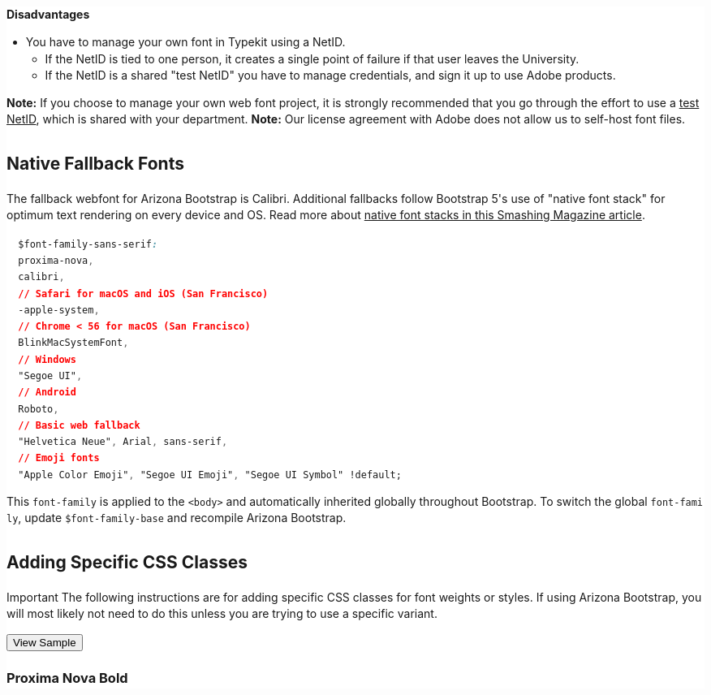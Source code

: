 **Disadvantages**
- You have to manage your own font in Typekit using a NetID.
  - If the NetID is tied to one person, it creates a single point of failure if
    that user leaves the University.
  - If the NetID is a shared "test NetID" you have to manage credentials, and sign it
    up to use Adobe products.

**Note:** If you choose to manage your own web font project, it is strongly recommended that you go through the effort to use a [test NetID](https://apps.iam.arizona.edu/), which is shared with your department.
**Note:** Our license agreement with Adobe does not allow us to self-host font files.

## Native Fallback Fonts
The fallback webfont for Arizona Bootstrap is Calibri. Additional fallbacks
follow Bootstrap 5's use of "native font stack" for optimum text rendering on
every device and OS. Read more about [native font stacks in this Smashing Magazine article](https://www.smashingmagazine.com/2015/11/using-system-ui-fonts-practical-guide/).

```css
  $font-family-sans-serif:
  proxima-nova,
  calibri,
  // Safari for macOS and iOS (San Francisco)
  -apple-system,
  // Chrome < 56 for macOS (San Francisco)
  BlinkMacSystemFont,
  // Windows
  "Segoe UI",
  // Android
  Roboto,
  // Basic web fallback
  "Helvetica Neue", Arial, sans-serif,
  // Emoji fonts
  "Apple Color Emoji", "Segoe UI Emoji", "Segoe UI Symbol" !default;
```

This `font-family` is applied to the `<body>` and automatically inherited
globally throughout Bootstrap. To switch the global `font-family`, update
`$font-family-base` and recompile Arizona Bootstrap.

## Adding Specific CSS Classes
<span class="badge bg-warning align-text-top">Important</span> The following instructions are for adding specific CSS classes for font weights or styles. If using Arizona Bootstrap, you will most likely not need to do this unless you are trying to use a specific variant.


<div>
  <button class="js-specimen-modal-trigger btn btn-info float-end" data-font-class='proxima-nova-bold' data-font-name='Proxima Nova Bold' data-bs-target='.bs-example-modal-lg' data-bs-toggle='modal' type='button'>View Sample</button>
</div>

### Proxima Nova Bold

